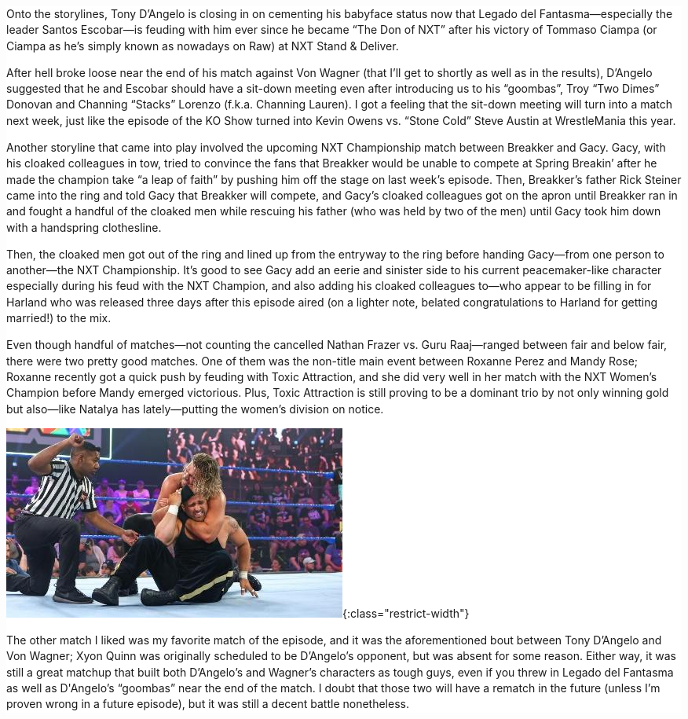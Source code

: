 Onto the storylines, Tony D’Angelo is closing in on cementing his babyface status now that Legado del Fantasma—especially the leader Santos Escobar—is feuding with him ever since he became “The Don of NXT” after his victory of Tommaso Ciampa (or Ciampa as he’s simply known as nowadays on Raw) at NXT Stand & Deliver. 

After hell broke loose near the end of his match against Von Wagner (that I’ll get to shortly as well as in the results), D’Angelo suggested that he and Escobar should have a sit-down meeting even after introducing us to his “goombas”, Troy “Two Dimes” Donovan and Channing “Stacks” Lorenzo (f.k.a. Channing Lauren). I got a feeling that the sit-down meeting will turn into a match next week, just like the episode of the KO Show turned into Kevin Owens vs. “Stone Cold” Steve Austin at WrestleMania this year.

Another storyline that came into play involved the upcoming NXT Championship match between Breakker and Gacy. Gacy, with his cloaked colleagues in tow, tried to convince the fans that Breakker would be unable to compete at Spring Breakin’ after he made the champion take “a leap of faith” by pushing him off the stage on last week’s episode. Then, Breakker’s father Rick Steiner came into the ring and told Gacy that Breakker will compete, and Gacy’s cloaked colleagues got on the apron until Breakker ran in and fought a handful of the cloaked men while rescuing his father (who was held by two of the men) until Gacy took him down with a handspring clothesline. 

Then, the cloaked men got out of the ring and lined up from the entryway to the ring before handing Gacy—from one person to another—the NXT Championship. It’s good to see Gacy add an eerie and sinister side to his current peacemaker-like character especially during his feud with the NXT Champion, and also adding his cloaked colleagues to—who appear to be filling in for Harland who was released three days after this episode aired (on a lighter note, belated congratulations to Harland for getting married!) to the mix.

Even though handful of matches—not counting the cancelled Nathan Frazer vs. Guru Raaj—ranged between fair and below fair, there were two pretty good matches. One of them was the non-title main event between Roxanne Perez and Mandy Rose; Roxanne recently got a quick push by feuding with Toxic Attraction, and she did very well in her match with the NXT Women’s Champion before Mandy emerged victorious. Plus, Toxic Attraction is still proving to be a dominant trio by not only winning gold but also—like Natalya has lately—putting the women’s division on notice.

![NXT](/assets/posts/2022-05-02/NXT.jpg){:class="restrict-width"}

The other match I liked was my favorite match of the episode, and it was the aforementioned bout between Tony D’Angelo and Von Wagner; Xyon Quinn was originally scheduled to be D’Angelo’s opponent, but was absent for some reason. Either way, it was still a great matchup that built both D’Angelo’s and Wagner’s characters as tough guys, even if you threw in Legado del Fantasma as well as D'Angelo’s “goombas” near the end of the match. I doubt that those two will have a rematch in the future (unless I’m proven wrong in a future episode), but it was still a decent battle nonetheless.
